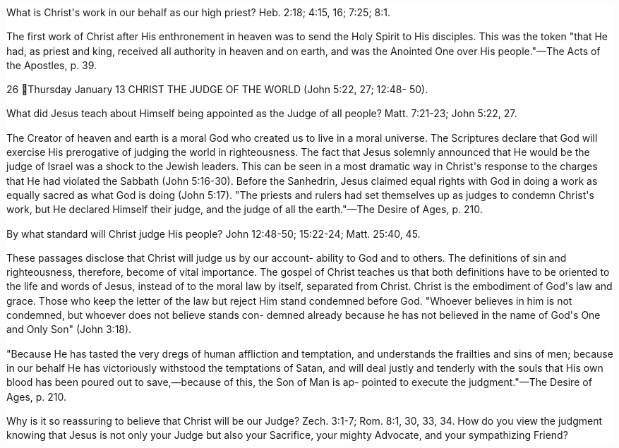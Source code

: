    What is Christ's work in our behalf as our high priest? Heb. 2:18;
4:15, 16; 7:25; 8:1.


   The first work of Christ after His enthronement in heaven was to
send the Holy Spirit to His disciples. This was the token "that He had,
as priest and king, received all authority in heaven and on earth, and was
the Anointed One over His people."—The Acts of the Apostles, p. 39.


26
Thursday                                              January 13
CHRIST THE JUDGE OF THE WORLD (John 5:22, 27; 12:48-
50).

  What did Jesus teach about Himself being appointed as the
Judge of all people? Matt. 7:21-23; John 5:22, 27.


   The Creator of heaven and earth is a moral God who created us to live
in a moral universe. The Scriptures declare that God will exercise His
prerogative of judging the world in righteousness. The fact that Jesus
solemnly announced that He would be the judge of Israel was a shock
to the Jewish leaders. This can be seen in a most dramatic way in
Christ's response to the charges that He had violated the Sabbath
(John 5:16-30). Before the Sanhedrin, Jesus claimed equal rights with
God in doing a work as equally sacred as what God is doing (John 5:17).
"The priests and rulers had set themselves up as judges to condemn
Christ's work, but He declared Himself their judge, and the judge of all
the earth."—The Desire of Ages, p. 210.

   By what standard will Christ judge His people? John 12:48-50;
15:22-24; Matt. 25:40, 45.


   These passages disclose that Christ will judge us by our account-
ability to God and to others. The definitions of sin and righteousness,
therefore, become of vital importance. The gospel of Christ teaches us
that both definitions have to be oriented to the life and words of Jesus,
instead of to the moral law by itself, separated from Christ. Christ is the
embodiment of God's law and grace. Those who keep the letter of the
law but reject Him stand condemned before God. "Whoever believes in
him is not condemned, but whoever does not believe stands con-
demned already because he has not believed in the name of God's One
and Only Son" (John 3:18).

  "Because He has tasted the very dregs of human affliction and
temptation, and understands the frailties and sins of men; because in
our behalf He has victoriously withstood the temptations of Satan, and
will deal justly and tenderly with the souls that His own blood has
been poured out to save,—because of this, the Son of Man is ap-
pointed to execute the judgment."—The Desire of Ages, p. 210.

   Why is it so reassuring to believe that Christ will be our Judge?
 Zech. 3:1-7; Rom. 8:1, 30, 33, 34. How do you view the judgment
 knowing that Jesus is not only your Judge but also your Sacrifice,
 your mighty Advocate, and your sympathizing Friend?
